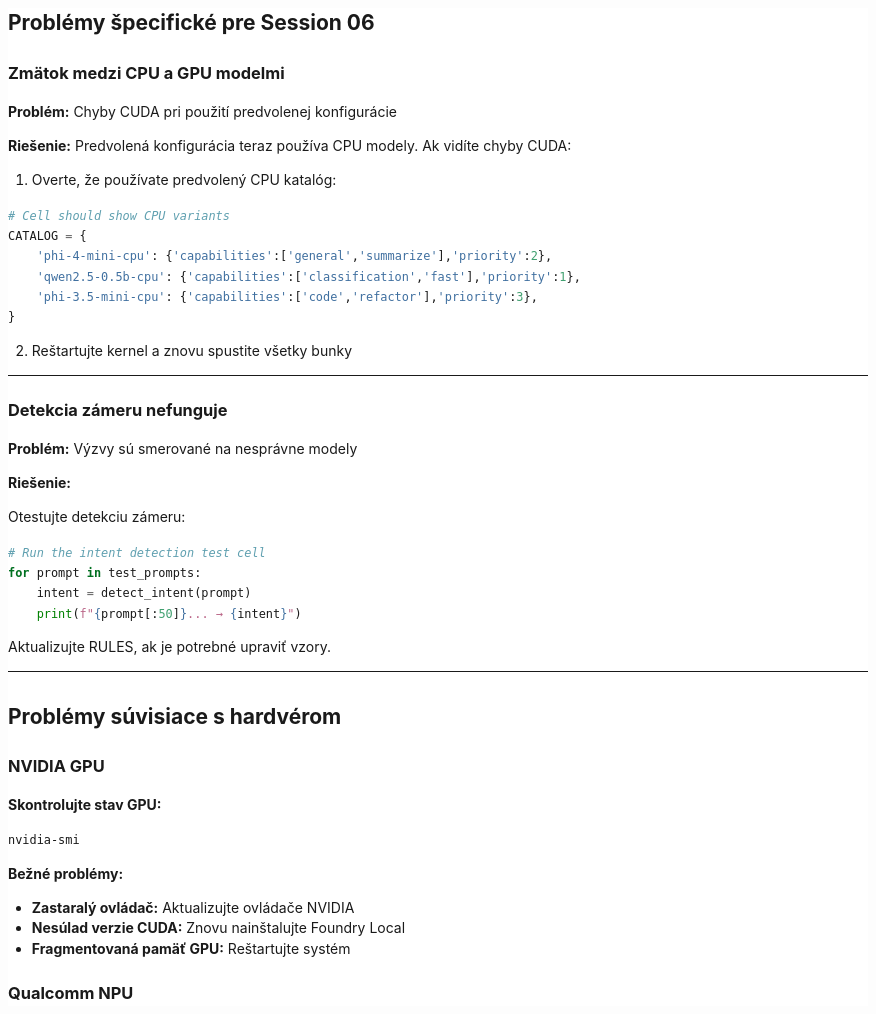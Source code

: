 ## Problémy špecifické pre Session 06

### Zmätok medzi CPU a GPU modelmi

**Problém:** Chyby CUDA pri použití predvolenej konfigurácie

**Riešenie:** Predvolená konfigurácia teraz používa CPU modely. Ak vidíte chyby CUDA:

1. Overte, že používate predvolený CPU katalóg:
```python
# Cell should show CPU variants
CATALOG = {
    'phi-4-mini-cpu': {'capabilities':['general','summarize'],'priority':2},
    'qwen2.5-0.5b-cpu': {'capabilities':['classification','fast'],'priority':1},
    'phi-3.5-mini-cpu': {'capabilities':['code','refactor'],'priority':3},
}
```

2. Reštartujte kernel a znovu spustite všetky bunky

---

### Detekcia zámeru nefunguje

**Problém:** Výzvy sú smerované na nesprávne modely

**Riešenie:**

Otestujte detekciu zámeru:
```python
# Run the intent detection test cell
for prompt in test_prompts:
    intent = detect_intent(prompt)
    print(f"{prompt[:50]}... → {intent}")
```

Aktualizujte RULES, ak je potrebné upraviť vzory.

---

## Problémy súvisiace s hardvérom

### NVIDIA GPU

**Skontrolujte stav GPU:**
```bash
nvidia-smi
```

**Bežné problémy:**
- **Zastaralý ovládač:** Aktualizujte ovládače NVIDIA
- **Nesúlad verzie CUDA:** Znovu nainštalujte Foundry Local
- **Fragmentovaná pamäť GPU:** Reštartujte systém

### Qualcomm NPU
